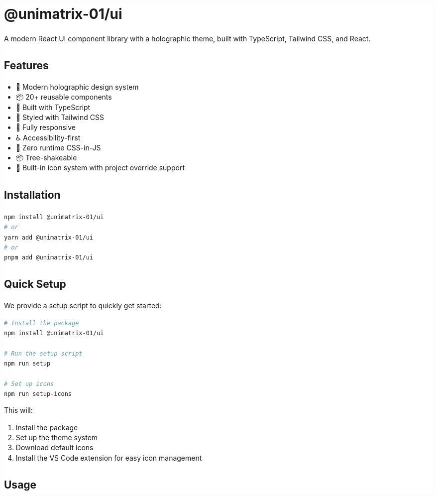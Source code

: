 # @unimatrix-01/ui

A modern React UI component library with a holographic theme, built with TypeScript, Tailwind CSS, and React.

## Features

- 🎨 Modern holographic design system
- 📦 20+ reusable components
- 🎯 Built with TypeScript
- 🎨 Styled with Tailwind CSS
- 📱 Fully responsive
- ♿ Accessibility-first
- 🎯 Zero runtime CSS-in-JS
- 📦 Tree-shakeable
- 🎨 Built-in icon system with project override support

## Installation

```bash
npm install @unimatrix-01/ui
# or
yarn add @unimatrix-01/ui
# or
pnpm add @unimatrix-01/ui
```

## Quick Setup

We provide a setup script to quickly get started:

```bash
# Install the package
npm install @unimatrix-01/ui

# Run the setup script
npm run setup

# Set up icons
npm run setup-icons
```

This will:

1. Install the package
2. Set up the theme system
3. Download default icons
4. Install the VS Code extension for easy icon management

## Usage

